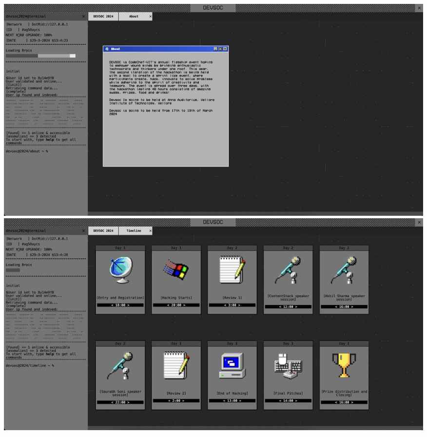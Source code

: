 <img width="1440" alt="image" src="https://github.com/CodeChefVIT/devsoc24-landing/blob/master/Landing/menu2.png?raw=true">
<img width="1440" alt="image" src="https://github.com/CodeChefVIT/devsoc24-landing/blob/master/Landing/menu3.png?raw=true">